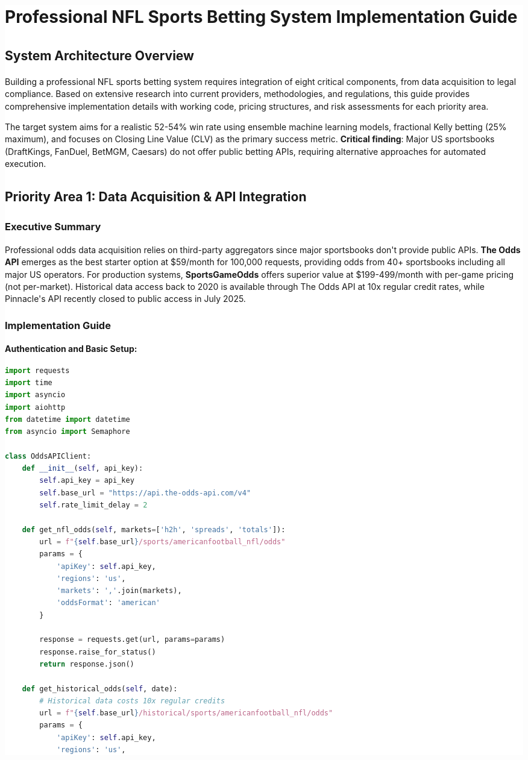 # Professional NFL Sports Betting System Implementation Guide

## System Architecture Overview

Building a professional NFL sports betting system requires integration of eight critical components, from data acquisition to legal compliance. Based on extensive research into current providers, methodologies, and regulations, this guide provides comprehensive implementation details with working code, pricing structures, and risk assessments for each priority area.

The target system aims for a realistic 52-54% win rate using ensemble machine learning models, fractional Kelly betting (25% maximum), and focuses on Closing Line Value (CLV) as the primary success metric. **Critical finding**: Major US sportsbooks (DraftKings, FanDuel, BetMGM, Caesars) do not offer public betting APIs, requiring alternative approaches for automated execution.

## Priority Area 1: Data Acquisition & API Integration

### Executive Summary

Professional odds data acquisition relies on third-party aggregators since major sportsbooks don't provide public APIs. **The Odds API** emerges as the best starter option at $59/month for 100,000 requests, providing odds from 40+ sportsbooks including all major US operators. For production systems, **SportsGameOdds** offers superior value at $199-499/month with per-game pricing (not per-market). Historical data access back to 2020 is available through The Odds API at 10x regular credit rates, while Pinnacle's API recently closed to public access in July 2025.

### Implementation Guide

**Authentication and Basic Setup:**
```python
import requests
import time
import asyncio
import aiohttp
from datetime import datetime
from asyncio import Semaphore

class OddsAPIClient:
    def __init__(self, api_key):
        self.api_key = api_key
        self.base_url = "https://api.the-odds-api.com/v4"
        self.rate_limit_delay = 2
        
    def get_nfl_odds(self, markets=['h2h', 'spreads', 'totals']):
        url = f"{self.base_url}/sports/americanfootball_nfl/odds"
        params = {
            'apiKey': self.api_key,
            'regions': 'us',
            'markets': ','.join(markets),
            'oddsFormat': 'american'
        }
        
        response = requests.get(url, params=params)
        response.raise_for_status()
        return response.json()
        
    def get_historical_odds(self, date):
        # Historical data costs 10x regular credits
        url = f"{self.base_url}/historical/sports/americanfootball_nfl/odds"
        params = {
            'apiKey': self.api_key,
            'regions': 'us',
```